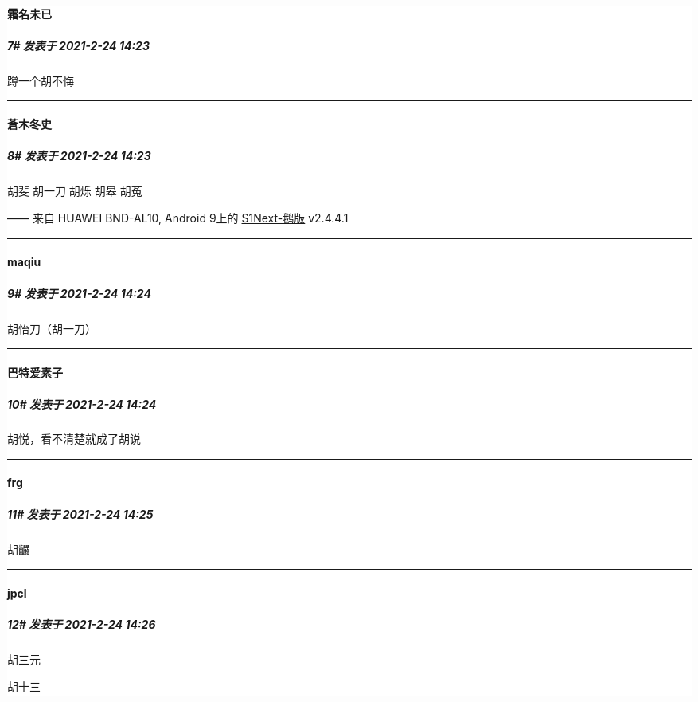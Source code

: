 ####  霜名未已  
##### 7#       发表于 2021-2-24 14:23


蹲一个胡不悔


-----

####  蒼木冬史  
##### 8#       发表于 2021-2-24 14:23


胡斐
胡一刀
胡烁
胡皋
胡菟

—— 来自 HUAWEI BND-AL10, Android 9上的 [S1Next-鹅版](https://github.com/ykrank/S1-Next/releases) v2.4.4.1


-----

####  maqiu  
##### 9#       发表于 2021-2-24 14:24


胡怡刀（胡一刀）


-----

####  巴特爱素子  
##### 10#       发表于 2021-2-24 14:24


胡悦，看不清楚就成了胡说


-----

####  frg  
##### 11#       发表于 2021-2-24 14:25


胡䶫


-----

####  jpcl  
##### 12#       发表于 2021-2-24 14:26


胡三元

胡十三
